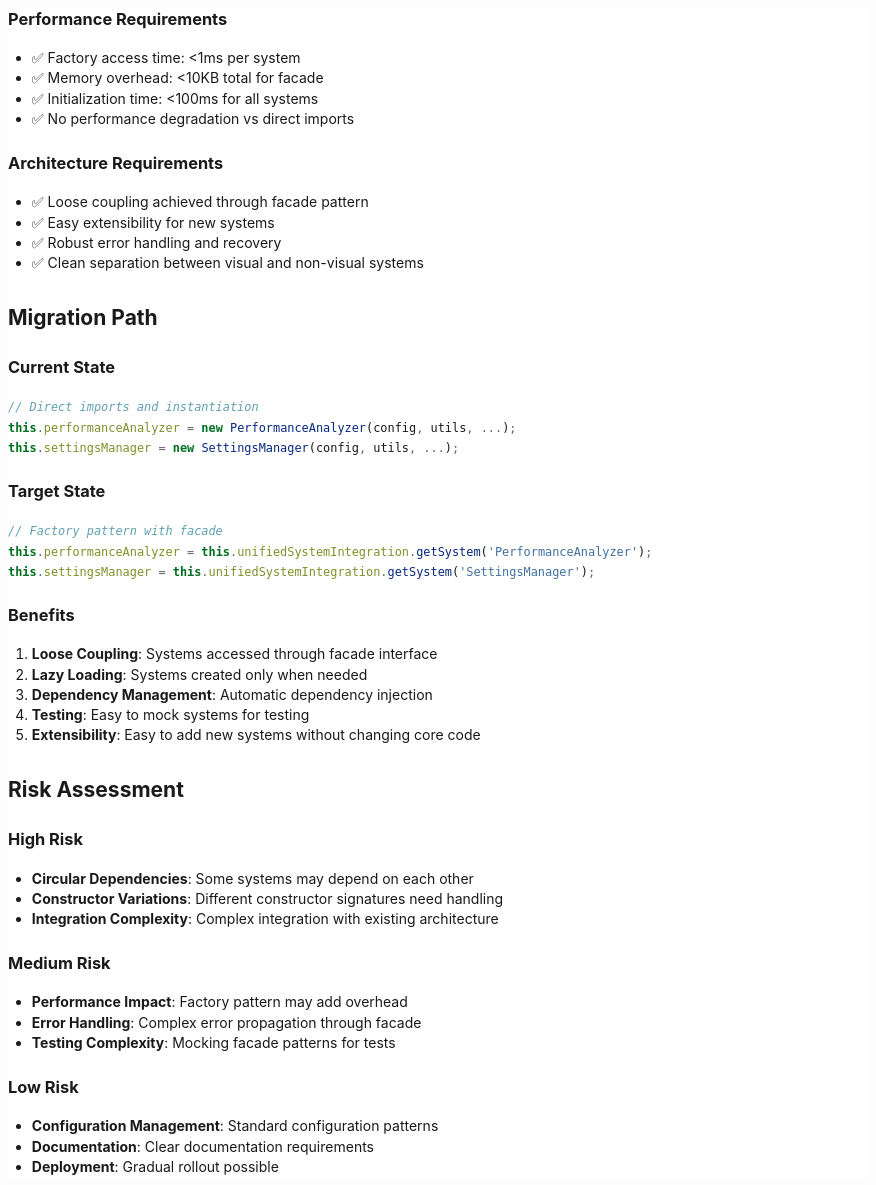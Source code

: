 ### Performance Requirements
- ✅ Factory access time: <1ms per system
- ✅ Memory overhead: <10KB total for facade
- ✅ Initialization time: <100ms for all systems
- ✅ No performance degradation vs direct imports

### Architecture Requirements
- ✅ Loose coupling achieved through facade pattern
- ✅ Easy extensibility for new systems
- ✅ Robust error handling and recovery
- ✅ Clean separation between visual and non-visual systems

## Migration Path

### Current State
```typescript
// Direct imports and instantiation
this.performanceAnalyzer = new PerformanceAnalyzer(config, utils, ...);
this.settingsManager = new SettingsManager(config, utils, ...);
```

### Target State
```typescript
// Factory pattern with facade
this.performanceAnalyzer = this.unifiedSystemIntegration.getSystem('PerformanceAnalyzer');
this.settingsManager = this.unifiedSystemIntegration.getSystem('SettingsManager');
```

### Benefits
1. **Loose Coupling**: Systems accessed through facade interface
2. **Lazy Loading**: Systems created only when needed
3. **Dependency Management**: Automatic dependency injection
4. **Testing**: Easy to mock systems for testing
5. **Extensibility**: Easy to add new systems without changing core code

## Risk Assessment

### High Risk
- **Circular Dependencies**: Some systems may depend on each other
- **Constructor Variations**: Different constructor signatures need handling
- **Integration Complexity**: Complex integration with existing architecture

### Medium Risk
- **Performance Impact**: Factory pattern may add overhead
- **Error Handling**: Complex error propagation through facade
- **Testing Complexity**: Mocking facade patterns for tests

### Low Risk
- **Configuration Management**: Standard configuration patterns
- **Documentation**: Clear documentation requirements
- **Deployment**: Gradual rollout possible
